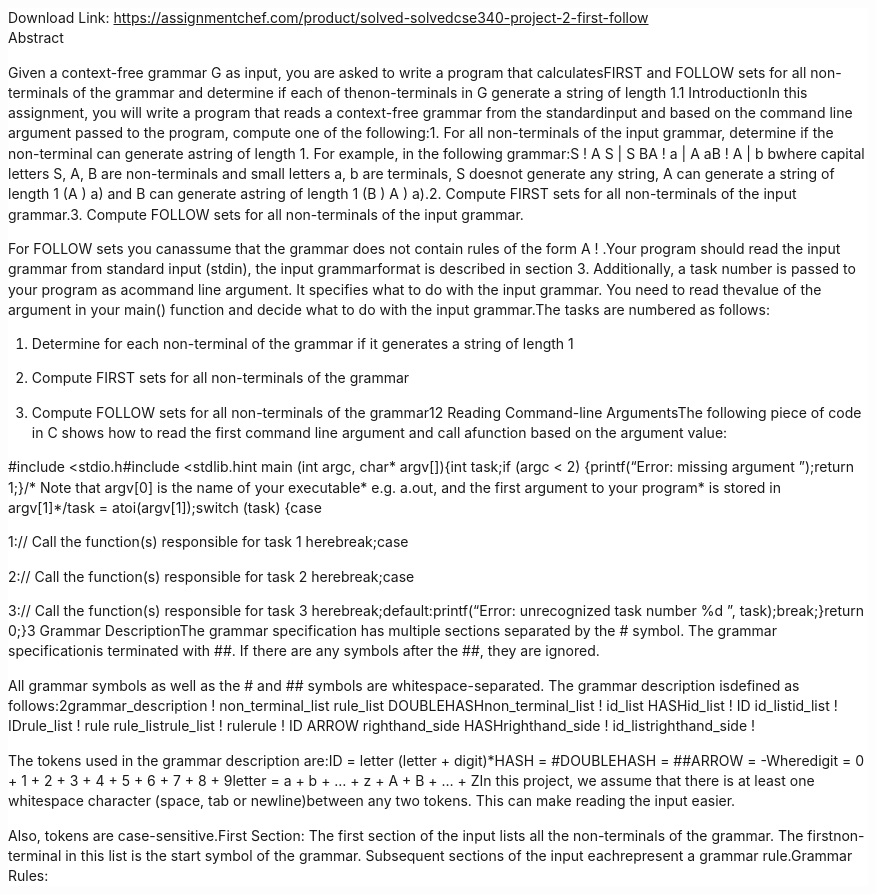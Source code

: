Download Link: https://assignmentchef.com/product/solved-solvedcse340-project-2-first-follow
<br>
Abstract

Given a context-free grammar G as input, you are asked to write a program that calculatesFIRST and FOLLOW sets for all non-terminals of the grammar and determine if each of thenon-terminals in G generate a string of length 1.1 IntroductionIn this assignment, you will write a program that reads a context-free grammar from the standardinput and based on the command line argument passed to the program, compute one of the following:1. For all non-terminals of the input grammar, determine if the non-terminal can generate astring of length 1. For example, in the following grammar:S ! A S | S BA ! a | A aB ! A | b bwhere capital letters S, A, B are non-terminals and small letters a, b are terminals, S doesnot generate any string, A can generate a string of length 1 (A ) a) and B can generate astring of length 1 (B ) A ) a).2. Compute FIRST sets for all non-terminals of the input grammar.3. Compute FOLLOW sets for all non-terminals of the input grammar.

For FOLLOW sets you canassume that the grammar does not contain rules of the form A ! .Your program should read the input grammar from standard input (stdin), the input grammarformat is described in section 3. Additionally, a task number is passed to your program as acommand line argument. It specifies what to do with the input grammar. You need to read thevalue of the argument in your main() function and decide what to do with the input grammar.The tasks are numbered as follows:

1) Determine for each non-terminal of the grammar if it generates a string of length 1

2) Compute FIRST sets for all non-terminals of the grammar

3) Compute FOLLOW sets for all non-terminals of the grammar12 Reading Command-line ArgumentsThe following piece of code in C shows how to read the first command line argument and call afunction based on the argument value:

#include &lt;stdio.h#include &lt;stdlib.hint main (int argc, char* argv[]){int task;if (argc &lt; 2) {printf(“Error: missing argument
”);return 1;}/* Note that argv[0] is the name of your executable* e.g. a.out, and the first argument to your program* is stored in argv[1]*/task = atoi(argv[1]);switch (task) {case

1:// Call the function(s) responsible for task 1 herebreak;case

2:// Call the function(s) responsible for task 2 herebreak;case

3:// Call the function(s) responsible for task 3 herebreak;default:printf(“Error: unrecognized task number %d
”, task);break;}return 0;}3 Grammar DescriptionThe grammar specification has multiple sections separated by the # symbol. The grammar specificationis terminated with ##. If there are any symbols after the ##, they are ignored.

All grammar symbols as well as the # and ## symbols are whitespace-separated. The grammar description isdefined as follows:2grammar_description ! non_terminal_list rule_list DOUBLEHASHnon_terminal_list ! id_list HASHid_list ! ID id_listid_list ! IDrule_list ! rule rule_listrule_list ! rulerule ! ID ARROW righthand_side HASHrighthand_side ! id_listrighthand_side !

The tokens used in the grammar description are:ID = letter (letter + digit)*HASH = #DOUBLEHASH = ##ARROW = -Wheredigit = 0 + 1 + 2 + 3 + 4 + 5 + 6 + 7 + 8 + 9letter = a + b + … + z + A + B + … + ZIn this project, we assume that there is at least one whitespace character (space, tab or newline)between any two tokens. This can make reading the input easier.

Also, tokens are case-sensitive.First Section: The first section of the input lists all the non-terminals of the grammar. The firstnon-terminal in this list is the start symbol of the grammar. Subsequent sections of the input eachrepresent a grammar rule.Grammar Rules:
